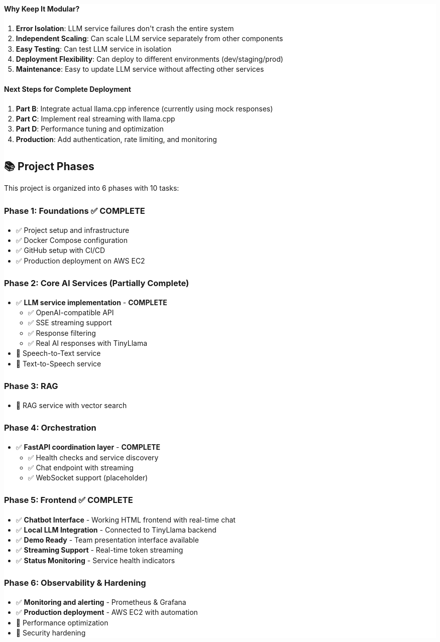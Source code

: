 #### **Why Keep It Modular?**

1. **Error Isolation**: LLM service failures don't crash the entire system
2. **Independent Scaling**: Can scale LLM service separately from other components
3. **Easy Testing**: Can test LLM service in isolation
4. **Deployment Flexibility**: Can deploy to different environments (dev/staging/prod)
5. **Maintenance**: Easy to update LLM service without affecting other services

#### **Next Steps for Complete Deployment**

1. **Part B**: Integrate actual llama.cpp inference (currently using mock responses)
2. **Part C**: Implement real streaming with llama.cpp
3. **Part D**: Performance tuning and optimization
4. **Production**: Add authentication, rate limiting, and monitoring

## 📚 Project Phases

This project is organized into 6 phases with 10 tasks:

### Phase 1: Foundations ✅ **COMPLETE**
- ✅ Project setup and infrastructure
- ✅ Docker Compose configuration
- ✅ GitHub setup with CI/CD
- ✅ Production deployment on AWS EC2

### Phase 2: Core AI Services (Partially Complete)
- ✅ **LLM service implementation** - **COMPLETE**
  - ✅ OpenAI-compatible API
  - ✅ SSE streaming support
  - ✅ Response filtering
  - ✅ Real AI responses with TinyLlama
- 🔲 Speech-to-Text service
- 🔲 Text-to-Speech service

### Phase 3: RAG
- 🔲 RAG service with vector search

### Phase 4: Orchestration
- ✅ **FastAPI coordination layer** - **COMPLETE**
  - ✅ Health checks and service discovery
  - ✅ Chat endpoint with streaming
  - ✅ WebSocket support (placeholder)

### Phase 5: Frontend ✅ **COMPLETE**
- ✅ **Chatbot Interface** - Working HTML frontend with real-time chat
- ✅ **Local LLM Integration** - Connected to TinyLlama backend
- ✅ **Demo Ready** - Team presentation interface available
- ✅ **Streaming Support** - Real-time token streaming
- ✅ **Status Monitoring** - Service health indicators

### Phase 6: Observability & Hardening
- ✅ **Monitoring and alerting** - Prometheus & Grafana
- ✅ **Production deployment** - AWS EC2 with automation
- 🔲 Performance optimization
- 🔲 Security hardening
